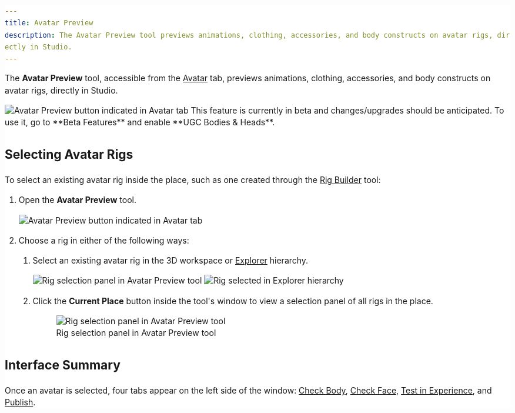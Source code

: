 ```yaml
---
title: Avatar Preview
description: The Avatar Preview tool previews animations, clothing, accessories, and body constructs on avatar rigs, directly in Studio.
---
```


The **Avatar Preview** tool, accessible from the [Avatar](../studio/avatar-tab.md) tab, previews animations, clothing, accessories, and body constructs on avatar rigs, directly in Studio.

<img src="../assets/studio/general/Avatar-Tab-Avatar-Preview.png" width="760" alt="Avatar Preview button indicated in Avatar tab" />

<Alert severity="success">
This feature is currently in beta and changes/upgrades should be anticipated. To use it, go to **Beta Features** and enable **UGC Bodies & Heads**.
</Alert>

## Selecting Avatar Rigs

To select an existing avatar rig inside the place, such as one created through the [Rig Builder](../studio/rig-builder.md) tool:

1. Open the **Avatar Preview** tool.

   <img src="../assets/studio/general/Avatar-Tab-Avatar-Preview.png" width="760" alt="Avatar Preview button indicated in Avatar tab" />

1. Choose a rig in either of the following ways:

   1. Select an existing avatar rig in the 3D workspace or [Explorer](../studio/explorer.md) hierarchy.

      <Grid container spacing={2}>
      <Grid item>
      <img src="../assets/studio/avatar-preview/Rig-Selected-3D-Workspace.jpg" width="350" alt="Rig selection panel in Avatar Preview tool" />
      </Grid>
      <Grid item>
      <img src="../assets/studio/avatar-preview/Rig-Selected-Explorer.png" width="320" alt="Rig selected in Explorer hierarchy" />
      </Grid>
      </Grid>

   2. Click the **Current Place** button inside the tool's window to view a selection panel of all rigs in the place.

      <figure>
      <img src="../assets/studio/avatar-preview/Current-Place-Rigs.png" width="700" alt="Rig selection panel in Avatar Preview tool" />
      <figcaption>Rig selection panel in Avatar Preview tool</figcaption>
      </figure>

## Interface Summary

Once an avatar is selected, four tabs appear on the left side of the window: [Check&nbsp;Body](#check-body), [Check&nbsp;Face](#check-face), [Test&nbsp;in&nbsp;Experience](#test-in-experience), and [Publish](#publish).
